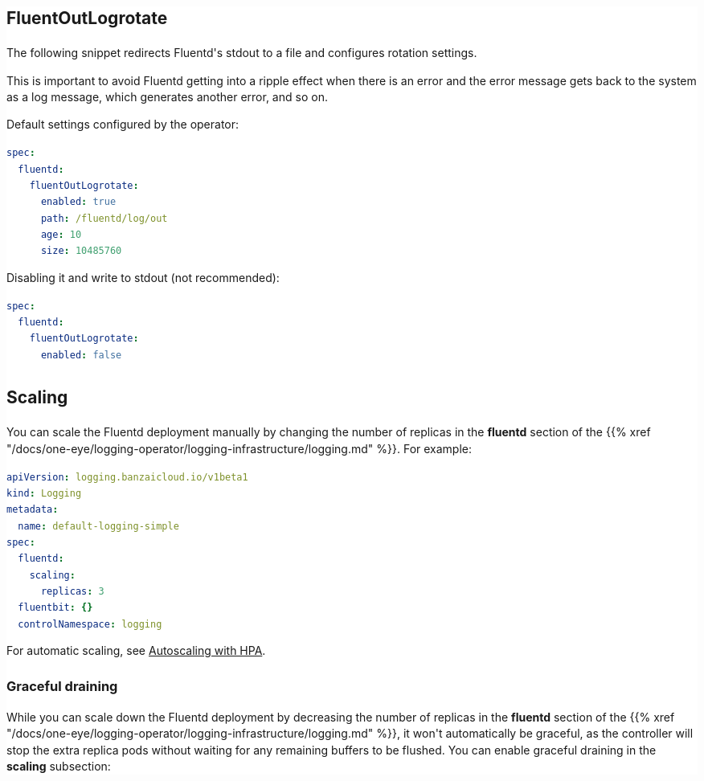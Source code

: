 ## FluentOutLogrotate

The following snippet redirects Fluentd's stdout to a file and configures rotation settings.

This is important to avoid Fluentd getting into a ripple effect when there is an error and the error message gets back to the system as a log message, which generates another error, and so on.

Default settings configured by the operator:

```yaml
spec:
  fluentd:
    fluentOutLogrotate:
      enabled: true
      path: /fluentd/log/out
      age: 10
      size: 10485760
```

Disabling it and write to stdout (not recommended):

```yaml
spec:
  fluentd:
    fluentOutLogrotate:
      enabled: false
```

## Scaling

You can scale the Fluentd deployment manually by changing the number of replicas in the **fluentd** section of the {{% xref "/docs/one-eye/logging-operator/logging-infrastructure/logging.md" %}}. For example:

```yaml
apiVersion: logging.banzaicloud.io/v1beta1
kind: Logging
metadata:
  name: default-logging-simple
spec:
  fluentd:
    scaling:
      replicas: 3
  fluentbit: {}
  controlNamespace: logging
```

For automatic scaling, see [Autoscaling with HPA](#autoscaling).

### Graceful draining

While you can scale down the Fluentd deployment by decreasing the number of replicas in the **fluentd** section of the {{% xref "/docs/one-eye/logging-operator/logging-infrastructure/logging.md" %}}, it won't automatically be graceful, as the controller will stop the extra replica pods without waiting for any remaining buffers to be flushed.
You can enable graceful draining in the **scaling** subsection:
